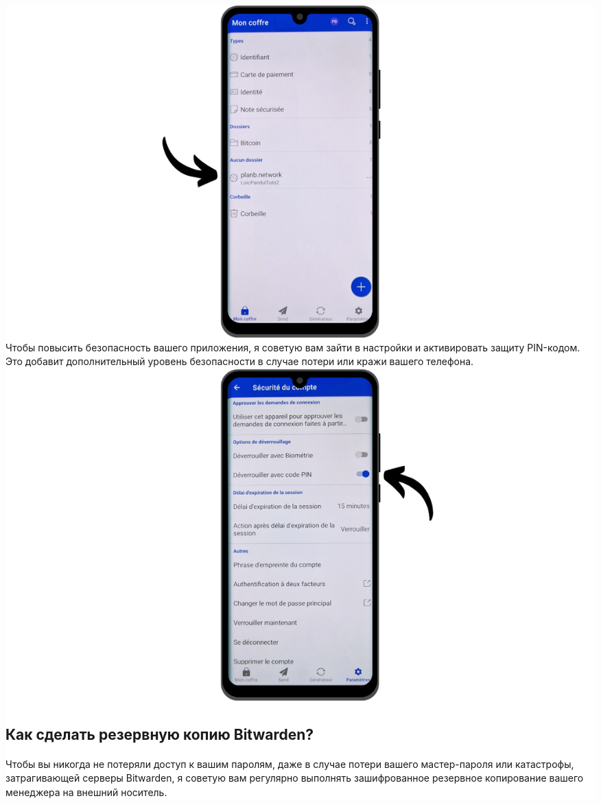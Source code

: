 ![BITWARDEN](assets/notext/63.webp)
Чтобы повысить безопасность вашего приложения, я советую вам зайти в настройки и активировать защиту PIN-кодом. Это добавит дополнительный уровень безопасности в случае потери или кражи вашего телефона.
![BITWARDEN](assets/notext/64.webp)
## Как сделать резервную копию Bitwarden?
Чтобы вы никогда не потеряли доступ к вашим паролям, даже в случае потери вашего мастер-пароля или катастрофы, затрагивающей серверы Bitwarden, я советую вам регулярно выполнять зашифрованное резервное копирование вашего менеджера на внешний носитель.